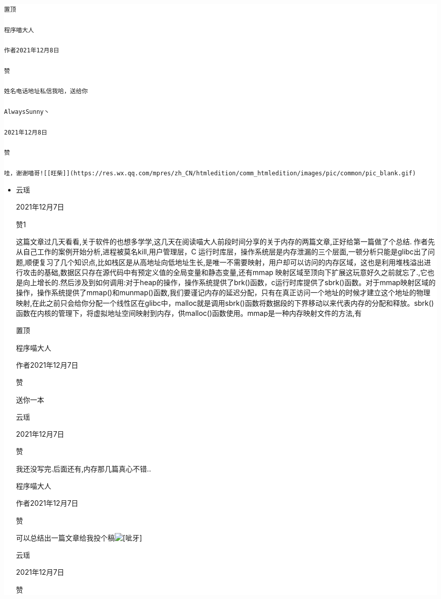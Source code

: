     置顶
    
    程序喵大人
    
    作者2021年12月8日
    
    赞
    
    姓名电话地址私信我哈，送给你
    
    AlwaysSunny丶
    
    2021年12月8日
    
    赞
    
    哇，谢谢喵哥![[旺柴]](https://res.wx.qq.com/mpres/zh_CN/htmledition/comm_htmledition/images/pic/common/pic_blank.gif)
    
- 云瑶
    
    2021年12月7日
    
    赞1
    
    这篇文章过几天看看,关于软件的也想多学学,这几天在阅读喵大人前段时间分享的关于内存的两篇文章,正好给第一篇做了个总结. 作者先从自己工作的案例开始分析,进程被莫名kill,用户管理层，C 运行时库层，操作系统层是内存泄漏的三个层面,一顿分析只能是glibc出了问题,顺便复习了几个知识点,比如栈区是从高地址向低地址生长,是唯一不需要映射，用户却可以访问的内存区域，这也是利用堆栈溢出进行攻击的基础,数据区只存在源代码中有预定义值的全局变量和静态变量,还有mmap 映射区域至顶向下扩展这玩意好久之前就忘了.,它也是向上增长的.然后涉及到如何调用:对于heap的操作，操作系统提供了brk()函数，c运行时库提供了sbrk()函数。对于mmap映射区域的操作，操作系统提供了mmap()和munmap()函数,我们要谨记内存的延迟分配，只有在真正访问一个地址的时候才建立这个地址的物理映射,在此之前只会给你分配一个线性区在glibc中，malloc就是调用sbrk()函数将数据段的下界移动以来代表内存的分配和释放。sbrk()函数在内核的管理下，将虚拟地址空间映射到内存，供malloc()函数使用。mmap是一种内存映射文件的方法,有
    
    置顶
    
    程序喵大人
    
    作者2021年12月7日
    
    赞
    
    送你一本
    
    云瑶
    
    2021年12月7日
    
    赞
    
    我还没写完.后面还有,内存那几篇真心不错..
    
    程序喵大人
    
    作者2021年12月7日
    
    赞
    
    可以总结出一篇文章给我投个稿![[呲牙]](https://res.wx.qq.com/mpres/zh_CN/htmledition/comm_htmledition/images/pic/common/pic_blank.gif)
    
    云瑶
    
    2021年12月7日
    
    赞
    